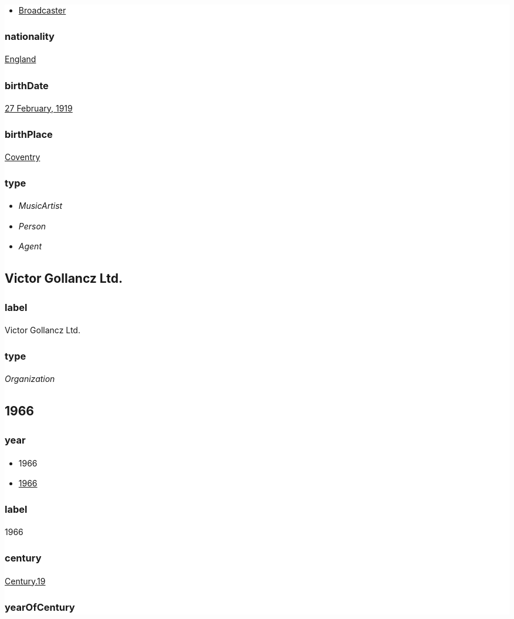  - [Broadcaster](#Broadcaster)

### nationality


[England](#England)

### birthDate


[27 February, 1919](#27-February-1919)

### birthPlace


[Coventry](#Coventry)

### type

 - *MusicArtist*

 - *Person*

 - *Agent*

## Victor Gollancz Ltd.

### label


Victor Gollancz Ltd.

### type


*Organization*

## 1966

### year

 - 1966

 - [1966](#1966)

### label


1966

### century


[Century.19](#Century.19)

### yearOfCentury
